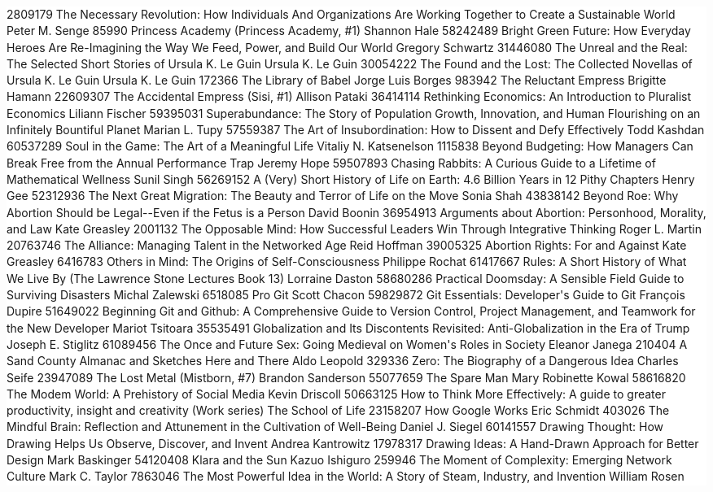 2809179	The Necessary Revolution: How Individuals And Organizations Are Working Together to Create a Sustainable World	Peter M. Senge
85990	Princess Academy (Princess Academy, #1)	Shannon Hale
58242489	Bright Green Future: How Everyday Heroes Are Re-Imagining the Way We Feed, Power, and Build Our World	Gregory Schwartz
31446080	The Unreal and the Real: The Selected Short Stories of Ursula K. Le Guin	Ursula K. Le Guin
30054222	The Found and the Lost: The Collected Novellas of Ursula K. Le Guin	Ursula K. Le Guin
172366	The Library of Babel	Jorge Luis Borges
983942	The Reluctant Empress	Brigitte Hamann
22609307	The Accidental Empress (Sisi, #1)	Allison Pataki
36414114	Rethinking Economics: An Introduction to Pluralist Economics	Liliann Fischer
59395031	Superabundance: The Story of Population Growth, Innovation, and Human Flourishing on an Infinitely Bountiful Planet	Marian L. Tupy
57559387	The Art of Insubordination: How to Dissent and Defy Effectively	Todd Kashdan
60537289	Soul in the Game: The Art of a Meaningful Life	Vitaliy N. Katsenelson
1115838	Beyond Budgeting: How Managers Can Break Free from the Annual Performance Trap	Jeremy Hope
59507893	Chasing Rabbits: A Curious Guide to a Lifetime of Mathematical Wellness	Sunil Singh
56269152	A (Very) Short History of Life on Earth: 4.6 Billion Years in 12 Pithy Chapters	Henry Gee
52312936	The Next Great Migration: The Beauty and Terror of Life on the Move	Sonia Shah
43838142	Beyond Roe: Why Abortion Should be Legal--Even if the Fetus is a Person	David Boonin
36954913	Arguments about Abortion: Personhood, Morality, and Law	Kate Greasley
2001132	The Opposable Mind: How Successful Leaders Win Through Integrative Thinking	Roger L. Martin
20763746	The Alliance: Managing Talent in the Networked Age	Reid Hoffman
39005325	Abortion Rights: For and Against	Kate Greasley
6416783	Others in Mind: The Origins of Self-Consciousness	Philippe Rochat
61417667	Rules: A Short History of What We Live By (The Lawrence Stone Lectures Book 13)	Lorraine Daston
58680286	Practical Doomsday: A Sensible Field Guide to Surviving Disasters	Michal Zalewski
6518085	Pro Git	Scott Chacon
59829872	Git Essentials: Developer's Guide to Git	François Dupire
51649022	Beginning Git and Github: A Comprehensive Guide to Version Control, Project Management, and Teamwork for the New Developer	Mariot Tsitoara
35535491	Globalization and Its Discontents Revisited: Anti-Globalization in the Era of Trump	Joseph E. Stiglitz
61089456	The Once and Future Sex: Going Medieval on Women's Roles in Society	Eleanor Janega
210404	A Sand County Almanac and Sketches Here and There	Aldo Leopold
329336	Zero: The Biography of a Dangerous Idea	Charles Seife
23947089	The Lost Metal (Mistborn, #7)	Brandon Sanderson
55077659	The Spare Man	Mary Robinette Kowal
58616820	The Modem World: A Prehistory of Social Media	Kevin Driscoll
50663125	How to Think More Effectively: A guide to greater productivity, insight and creativity (Work series)	The School of Life
23158207	How Google Works	Eric Schmidt
403026	The Mindful Brain: Reflection and Attunement in the Cultivation of Well-Being	Daniel J. Siegel
60141557	Drawing Thought: How Drawing Helps Us Observe, Discover, and Invent	Andrea Kantrowitz
17978317	Drawing Ideas: A Hand-Drawn Approach for Better Design	Mark Baskinger
54120408	Klara and the Sun	Kazuo Ishiguro
259946	The Moment of Complexity: Emerging Network Culture	Mark C. Taylor
7863046	The Most Powerful Idea in the World: A Story of Steam, Industry, and Invention	William Rosen
